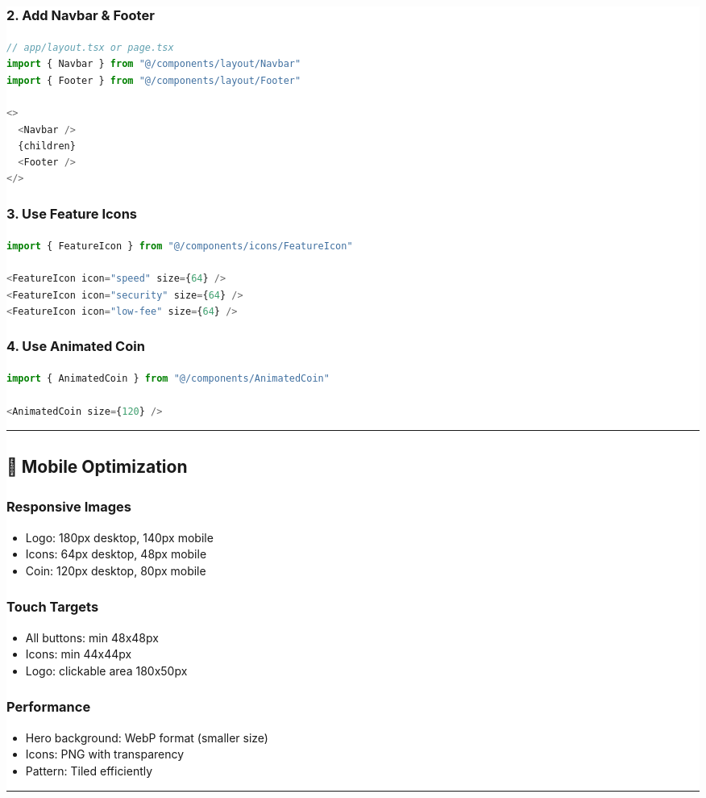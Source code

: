 ```typescript
```

### 2. Add Navbar & Footer
```typescript
// app/layout.tsx or page.tsx
import { Navbar } from "@/components/layout/Navbar"
import { Footer } from "@/components/layout/Footer"

<>
  <Navbar />
  {children}
  <Footer />
</>
```

### 3. Use Feature Icons
```typescript
import { FeatureIcon } from "@/components/icons/FeatureIcon"

<FeatureIcon icon="speed" size={64} />
<FeatureIcon icon="security" size={64} />
<FeatureIcon icon="low-fee" size={64} />
```

### 4. Use Animated Coin
```typescript
import { AnimatedCoin } from "@/components/AnimatedCoin"

<AnimatedCoin size={120} />
```

---

## 📱 Mobile Optimization

### Responsive Images
- Logo: 180px desktop, 140px mobile
- Icons: 64px desktop, 48px mobile
- Coin: 120px desktop, 80px mobile

### Touch Targets
- All buttons: min 48x48px
- Icons: min 44x44px
- Logo: clickable area 180x50px

### Performance
- Hero background: WebP format (smaller size)
- Icons: PNG with transparency
- Pattern: Tiled efficiently

---